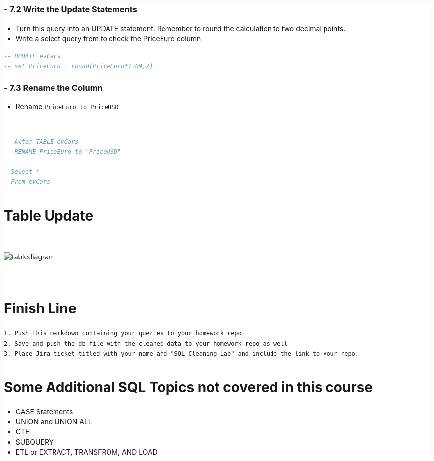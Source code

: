 ### - 7.2 Write the Update Statements 
- Turn this query into an UPDATE statement. Remember to round the calculation to two decimal points. 
- Write a select query from to check the PriceEuro column 

```SQL
-- UPDATE evCars
-- set PriceEuro = round(PriceEuro*1.09,2)
```
### - 7.3 Rename the Column
- Rename `PriceEuro to PriceUSD`
<br>

```SQL
-- Alter TABLE evCars
-- RENAME PriceEuro to "PriceUSD"

--Select *
--From evCars
```

# Table Update
<p><br></p>
<img src = "images/SavvyCoders_SQL_Section7end.png" alt="tablediagram" width = "100%" height="100%">
<p><br></p>

# Finish Line 
    1. Push this markdown containing your queries to your homework repo 
    2. Save and push the db file with the cleaned data to your homework repo as well 
    3. Place Jira ticket titled with your name and "SQL Cleaning Lab" and include the link to your repo. 

# Some Additional SQL Topics not covered in this course
- CASE Statements 
- UNION and UNION ALL 
- CTE
- SUBQUERY
- ETL or EXTRACT, TRANSFROM, AND LOAD 















